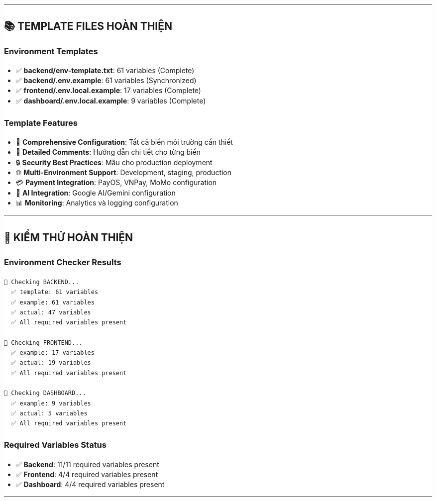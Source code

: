 ```bash
```

---

## 📚 **TEMPLATE FILES HOÀN THIỆN**

### **Environment Templates**
- ✅ **backend/env-template.txt**: 61 variables (Complete)
- ✅ **backend/.env.example**: 61 variables (Synchronized)
- ✅ **frontend/.env.local.example**: 17 variables (Complete)
- ✅ **dashboard/.env.local.example**: 9 variables (Complete)

### **Template Features**
- 🔧 **Comprehensive Configuration**: Tất cả biến môi trường cần thiết
- 📝 **Detailed Comments**: Hướng dẫn chi tiết cho từng biến
- 🔒 **Security Best Practices**: Mẫu cho production deployment
- 🌐 **Multi-Environment Support**: Development, staging, production
- 💳 **Payment Integration**: PayOS, VNPay, MoMo configuration
- 🤖 **AI Integration**: Google AI/Gemini configuration
- 📊 **Monitoring**: Analytics và logging configuration

---

## 🧪 **KIỂM THỬ HOÀN THIỆN**

### **Environment Checker Results**
```
📁 Checking BACKEND...
  ✅ template: 61 variables
  ✅ example: 61 variables
  ✅ actual: 47 variables
  ✅ All required variables present

📁 Checking FRONTEND...
  ✅ example: 17 variables
  ✅ actual: 19 variables
  ✅ All required variables present

📁 Checking DASHBOARD...
  ✅ example: 9 variables
  ✅ actual: 5 variables
  ✅ All required variables present
```

### **Required Variables Status**
- ✅ **Backend**: 11/11 required variables present
- ✅ **Frontend**: 4/4 required variables present
- ✅ **Dashboard**: 4/4 required variables present

---